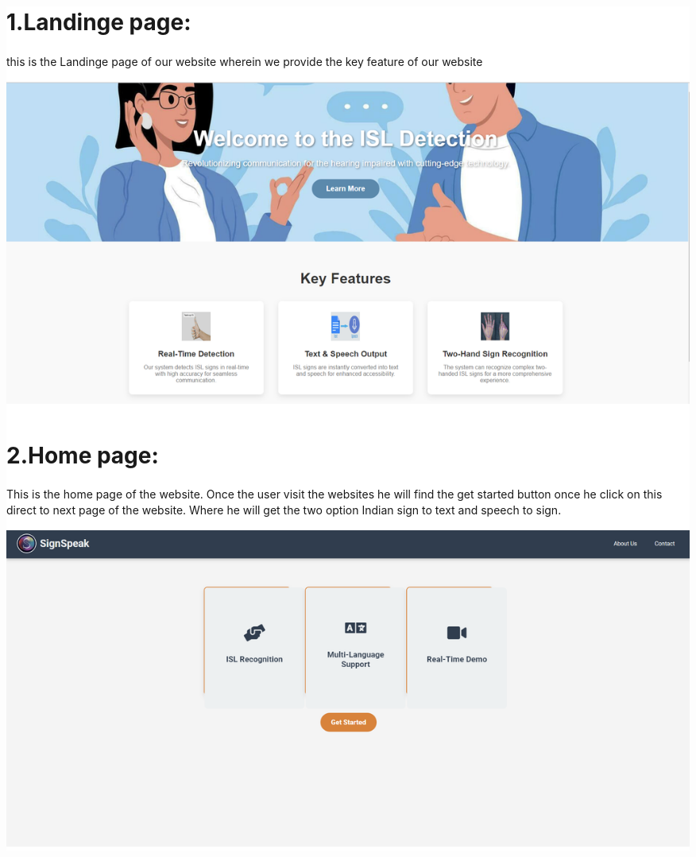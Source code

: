 # 1.Landinge page:
  this is the  Landinge page of our website wherein we provide the key feature of our website 


![alt text](Landingpage.png)
# 2.Home page:
  This is the home page of the website. Once the user visit the websites he will find the get started button once he click on this direct to next page of the website. Where he will get the two option Indian sign to text and speech to sign. 

  ![alt text](Home.png)
